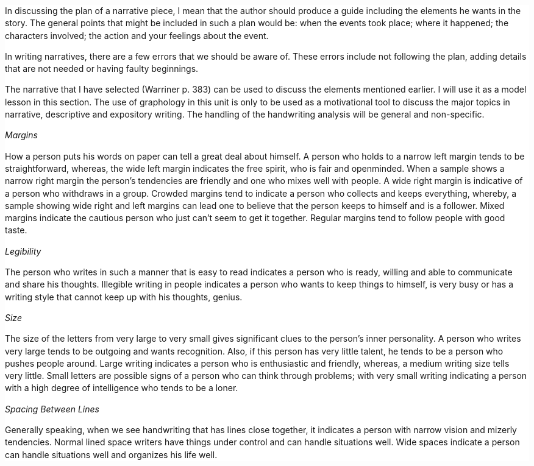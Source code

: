   In discussing the plan of a narrative piece, I mean that the author should produce a guide including the elements he wants in the story. The general points that might be included in such a plan would be: when the events took place; where it happened; the characters involved; the action and your feelings about the event.
 </p>
 <p>
  In writing narratives, there are a few errors that we should be aware of. These errors include not following the plan, adding details that are not needed or having faulty beginnings.
 </p>
 <p>
  The narrative that I have selected (Warriner p. 383) can be used to discuss the elements mentioned earlier. I will use it as a model lesson in this section. The use of graphology in this unit is only to be used as a motivational tool to discuss the major topics in narrative, descriptive and expository writing. The handling of the handwriting analysis will be general and non-specific.
 </p>
<p>
  <i>
   Margins
  </i>
 </p>
 <p>
  How a person puts his words on paper can tell a great deal about himself. A person who holds to a narrow left margin tends to be straightforward, whereas, the wide left margin indicates the free spirit, who is fair and openminded. When a sample shows a narrow right margin the person’s tendencies are friendly and one who mixes well with people. A wide right margin is indicative of a person who withdraws in a group. Crowded margins tend to indicate a person who collects and keeps everything, whereby, a sample showing wide right and left margins can lead one to believe that the person keeps to himself and is a follower. Mixed margins indicate the cautious person who just can’t seem to get it together. Regular margins tend to follow people with good taste.
 </p>
<p>
  <i>
   Legibility
  </i>
 </p>
 <p>
  The person who writes in such a manner that is easy to read indicates a person who is ready, willing and able to communicate and share his thoughts. Illegible writing in people indicates a person who wants to keep things to himself, is very busy or has a writing style that cannot keep up with his thoughts, genius.
 </p>
<p>
  <i>
   Size
  </i>
 </p>
 <p>
  The size of the letters from very large to very small gives significant clues to the person’s inner personality. A person who writes very large tends to be outgoing and wants recognition. Also, if this person has very little talent, he tends to be a person who pushes people around. Large writing indicates a person who is enthusiastic and friendly, whereas, a medium writing size tells very little. Small letters are possible signs of a person who can think through problems; with very small writing indicating a person with a high degree of intelligence who tends to be a loner.
 </p>
<p>
  <i>
   Spacing Between Lines
  </i>
 </p>
 <p>
  Generally speaking, when we see handwriting that has lines close together, it indicates a person with narrow vision and mizerly tendencies. Normal lined space writers have things under control and can handle situations well. Wide spaces indicate a person can handle situations well and organizes his life well.